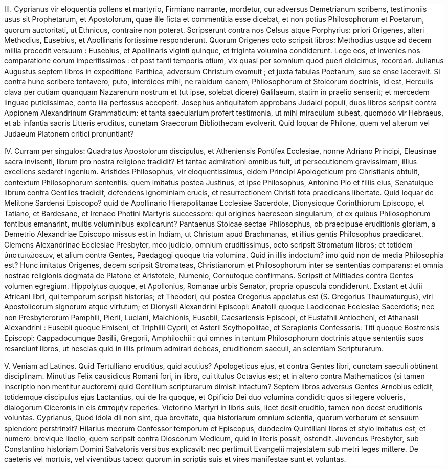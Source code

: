 III. Cyprianus vir eloquentia pollens et martyrio, Firmiano narrante, mordetur, cur adversus Demetrianum scribens, testimoniis usus sit Prophetarum, et Apostolorum, quae ille ficta et commentitia esse dicebat, et non potius Philosophorum et Poetarum, quorum auctoritati, ut Ethnicus, contraire non poterat. Scripserunt contra nos Celsus atque Porphyrius: priori Origenes, alteri Methodius, Eusebius, et Apollinaris fortissime responderunt. Quorum Origenes octo scripsit libros: Methodius usque ad decem millia procedit versuum : Eusebius, et Apollinaris viginti quinque, et triginta volumina condiderunt. Lege eos, et invenies nos comparatione eorum imperitissimos : et post tanti temporis otium, vix quasi per somnium quod pueri didicimus, recordari. Julianus Augustus septem libros in expeditione Parthica, adversum Christum evomuit ; et juxta fabulas Poetarum, suo se ense laceravit. Si contra hunc scribere tentavero, puto, interdices mihi, ne rabidum canem, Philosophorum et Stoicorum doctrinis, id est, Herculis clava per cutiam quanquam Nazarenum nostrum et (ut ipse, solebat dicere) Galilaeum, statim in praelio senserit; et mercedem linguae putidissimae, conto ilia perfossus acceperit. Josephus antiquitatem approbans Judaici populi, duos libros scripsit contra Appionem Alexandrinum Grammaticum: et tanta saecularium profert testimonia, ut mihi miraculum subeat, quomodo vir Hebraeus, et ab infantia sacris Litteris eruditus, cunetam Graecorum Bibliothecam evolverit. Quid loquar de Philone, quem vel alterum vel Judaeum Platonem critici pronuntiant?

IV. Curram per singulos: Quadratus Apostolorum discipulus, et Atheniensis Pontifex Ecclesiae, nonne Adriano Principi, Eleusinae sacra invisenti, librum pro nostra religione tradidit? Et tantae admirationi omnibus fuit, ut persecutionem gravissimam, illius excellens sedaret ingenium. Aristides Philosophus, vir eloquentissimus, eidem Principi Apologeticum pro Christianis obtulit, contextum Philosophorum sententiis: quem imitatus postea Justinus, et ipse Philosophus, Antonino Pio et filiis eius, Senatuique librum contra Gentiles tradidit, defendens ignominiam crucis, et resurrectionem Christi tota praedicans libertate. Quid loquar de Melitone Sardensi Episcopo? quid de Apollinario Hierapolitanae Ecclesiae Sacerdote, Dionysioque Corinthiorum Episcopo, et Tatiano, et Bardesane, et Irenaeo Photini Martyris successore: qui origines haereseon singularum, et ex quibus Philosophorum fontibus emanarint, multis voluminibus explicarunt? Pantaenus Stoicae sectae Philosophus, ob praecipuae eruditionis gloriam, a Demetrio Alexandriae Episcopo missus est in Indiam, ut Christum apud Brachmanas, et illius gentis Philosophus praedicaret. Clemens Alexandrinae Ecclesiae Presbyter, meo judicio, omnium eruditissimus, octo scripsit Stromatum libros; et totidem ὑποτυπώσεων, et alium contra Gentes, Paedagogi quoque tria volumina. Quid in illis indoctum? imo quid non de media Philosophia est? Hunc imitatus Origenes, decem scripsit Stromateas, Christianorum et Philosophorum inter se sententias comparans: et omnia nostrae religionis dogmata de Platone et Aristotele, Numenio, Cornutoque confirmans. Scripsit et Miltiades contra Gentes volumen egregium. Hippolytus quoque, et Apollonius, Romanae urbis Senator, propria opuscula condiderunt. Exstant et Julii Africani libri, qui temporum scripsit historias; et Theodori, qui postea Gregorius appelatus est (S. Gregorius Thaumaturgus), viri Apostolicorum signorum atque virtutum; et Dionysii Alexandrini Episcopi: Anatolii quoque Laodicenae Ecclesiae Sacerdotis; nec non Presbyterorum Pamphili, Pierii, Luciani, Malchionis, Eusebii, Caesariensis Episcopi, et Eustathii Antiocheni, et Athanasii Alexandrini : Eusebii quoque Emiseni, et Triphilii Cyprii, et Asterii Scythopolitae, et Serapionis Confessoris: Titi quoque Bostrensis Episcopi: Cappadocumque Basilii, Gregorii, Amphilochii : qui omnes in tantum Philosophorum doctrinis atque sententiis suos resarciunt libros, ut nescias quid in illis primum admirari debeas, eruditionem saeculi, an scientiam Scripturarum.

V. Veniam ad Latinos. Quid Tertulliano eruditius, quid acutius? Apologeticus ejus, et contra Gentes libri, cunctam saeculi obtinent disciplinam. Minutius Felix causidicus Romani fori, in libro, cui titulus Octavius est; et in altero contra Mathematicos (si tamen inscriptio non mentitur auctorem) quid Gentilium scripturarum dimisit intactum? Septem libros adversus Gentes Arnobius edidit, totidemque discipulus ejus Lactantius, qui de Ira quoque, et Opificio Dei duo volumina condidit: quos si legere volueris, dialogorum Ciceronis in eis ἐπιτομὴν reperies. Victorino Martyri in libris suis, licet desit eruditio, tamen non deest eruditionis voluntas. Cyprianus, Quod idola dii non sint, qua brevitate, qua historiarum omnium scientia, quorum verborum et sensuum splendore perstrinxit? Hilarius meorum Confessor temporum et Episcopus, duodecim Quintiliani libros et stylo imitatus est, et numero: brevique libello, quem scripsit contra Dioscorum Medicum, quid in literis possit, ostendit. Juvencus Presbyter, sub Constantino historiam Domini Salvatoris versibus explicavit: nec pertimuit Evangelii majestatem sub metri leges mittere. De caeteris vel mortuis, vel viventibus taceo: quorum in scriptis suis et vires manifestae sunt et voluntas.
